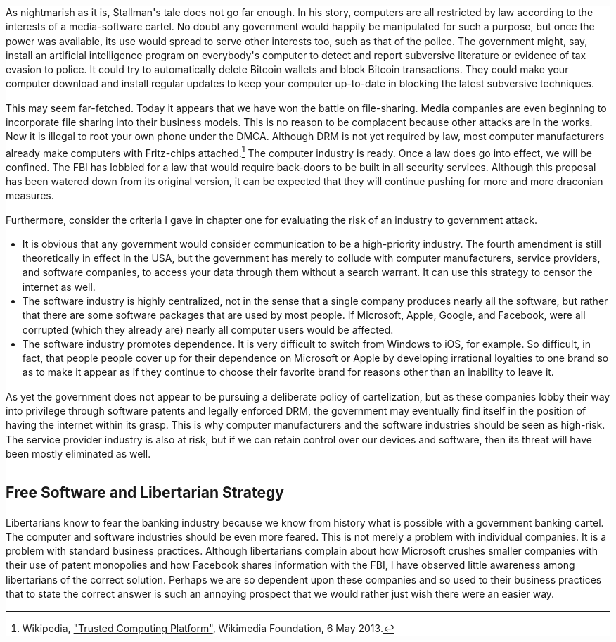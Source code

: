 As nightmarish as it is, Stallman's tale does not go far enough. In his story, computers are all restricted by law according to the interests of a media-software cartel. No doubt any government would happily be manipulated for such a purpose, but once the power was available, its use would spread to serve other interests too, such as that of the police. The government might, say, install an artificial intelligence program on everybody's computer to detect and report subversive literature or evidence of tax evasion to police. It could try to automatically delete Bitcoin wallets and block Bitcoin transactions. They could make your computer download and install regular updates to keep your computer up-to-date in blocking the latest subversive techniques.

This may seem far-fetched. Today it appears that we have won the battle on file-sharing. Media companies are even beginning to incorporate file sharing into their business models. This is no reason to be complacent because other attacks are in the works. Now it is [illegal to root your own phone](http://www.technewsdaily.com/16514-unlocking-cellphones-becomes-illegal.html "Unlocking Cellphones Becomes Illegal Saturday") under the DMCA. Although DRM is not yet required by law, most computer manufacturers already make computers with Fritz-chips attached.[^2] The computer industry is ready. Once a law does go into effect, we will be confined. The FBI has lobbied for a law that would [require back-doors](http://www.nytimes.com/2013/05/08/us/politics/obama-may-back-fbi-plan-to-wiretap-web-users.html "U.S. Weighs Wide Overhaul of Wiretap Laws - NY Times") to be built in all security services. Although this proposal has been watered down from its original version, it can be expected that they will continue pushing for more and more draconian measures.

Furthermore, consider the criteria I gave in chapter one for evaluating the risk of an industry to government attack.

- It is obvious that any government would consider communication to be a high-priority industry. The fourth amendment is still theoretically in effect in the USA, but the government has merely to collude with computer manufacturers, service providers, and software companies, to access your data through them without a search warrant. It can use this strategy to censor the internet as well.
- The software industry is highly centralized, not in the sense that a single company produces nearly all the software, but rather that there are some software packages that are used by most people. If Microsoft, Apple, Google, and Facebook, were all corrupted (which they already are) nearly all computer users would be affected.
- The software industry promotes dependence. It is very difficult to switch from Windows to iOS, for example. So difficult, in fact, that people people cover up for their dependence on Microsoft or Apple by developing irrational loyalties to one brand so as to make it appear as if they continue to choose their favorite brand for reasons other than an inability to leave it.

As yet the government does not appear to be pursuing a deliberate policy of cartelization, but as these companies lobby their way into privilege through software patents and legally enforced DRM, the government may eventually find itself in the position of having the internet within its grasp. This is why computer manufacturers and the software industries should be seen as high-risk. The service provider industry is also at risk, but if we can retain control over our devices and software, then its threat will have been mostly eliminated as well.

## Free Software and Libertarian Strategy

Libertarians know to fear the banking industry because we know from history what is possible with a government banking cartel. The computer and software industries should be even more feared. This is not merely a problem with individual companies. It is a problem with standard business practices. Although libertarians complain about how Microsoft crushes smaller companies with their use of patent monopolies and how Facebook shares information with the FBI, I have observed little awareness among libertarians of the correct solution. Perhaps we are so dependent upon these companies and so used to their business practices that to state the correct answer is such an annoying prospect that we would rather just wish there were an easier way.


[^1]: See Anderson, R., ["'Trusted Computing' Frequently Asked Questions"](http://www.cl.cam.ac.uk/~rja14/tcpa-faq.html), Jul 2003 and Stallman, R., ["Can You Trust Your Computer?"](https://www.gnu.org/philosophy/can-you-trust.html), 28 Feb 2013 for discussions of Trusted (Treacherous) Computing. See [Wikipedia](http://en.wikipedia.org/wiki/Fritz-chip) for a more neutral explanation.
[^2]: Wikipedia, ["Trusted Computing Platform"](https://en.wikipedia.org/wiki/Trusted_Platform_Module), Wikimedia Foundation, 6 May 2013.
[^3]: See Stallman, R., ["The GNU Project"](https://www.gnu.org/gnu/thegnuproject.html), 28 Feb 2013 for a history of the GNU Project.
[^4]: See Stallman, R., ["What is Free Software"](https://www.gnu.org/philosophy/free-sw.html), 28 Feb 2013 for a much more detailed description. Also see Stallman, R., [_Free Software, Free Society: Selected Essays of Richard Stallman_](http://www.gnu.org/philosophy/fsfs/rms-essays.pdf), GNU Press, 2002 for a wonderful collection of essays expounding upon the philosophy of free software.
[^5]: See Stallman, R., ["What is Copyleft?"](https://www.gnu.org/philosophy/freedom-or-power.html), 28 Feb 2013 and Stallman, R., ["Freedom or Power"](https://www.gnu.org/philosophy/freedom-or-power.html), 28 Feb 2013 for Stallman's views on copyleft.
[^6]: See Block, W., ["Toward a Libertarian Theory of Inalienability: A Critique of Rothbard, Barnett, Smith, Kinsella, Gordon, and Epstein"](http://mises.org/journals/jls/17_2/17_2_3.pdf), vol. 17, no. 2, _Journal of Libertarian Studies_, 2003, pp. 39-85 for a libertarian defense of voluntary slavery. See Kinsella, N., ["How We Come to Own Ourselves"](http://www.mises.org/story/2291), _Mises Daily_, 7 Sep 2006 for a libertarian argument against it.